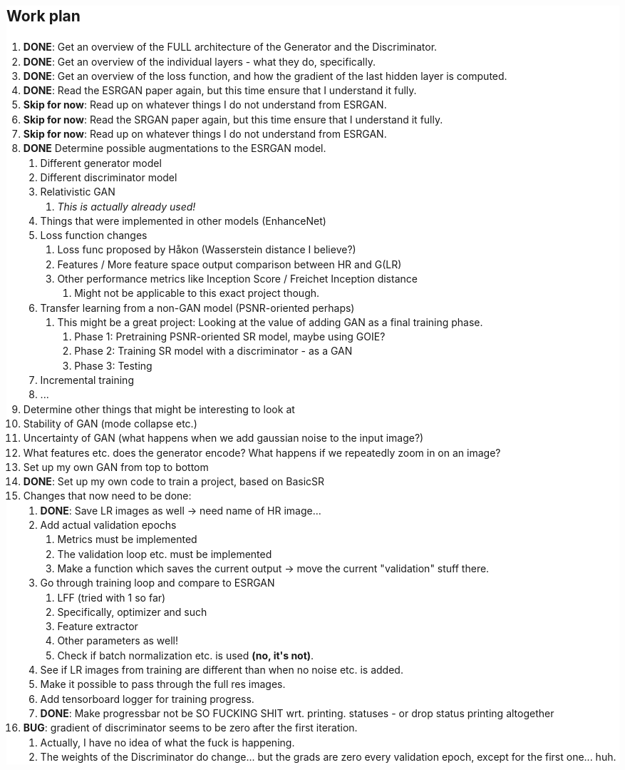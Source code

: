 

## Work plan

1) **DONE**: Get an overview of the FULL architecture of the Generator and the Discriminator.  
2) **DONE**: Get an overview of the individual layers - what they do, specifically.  
3) **DONE**: Get an overview of the loss function, and how the gradient of the last hidden layer is computed.  
4) **DONE**: Read the ESRGAN paper again, but this time ensure that I understand it fully.
5) **Skip for now**: Read up on whatever things I do not understand from ESRGAN.
6) **Skip for now**: Read the SRGAN paper again, but this time ensure that I understand it fully.
7) **Skip for now**: Read up on whatever things I do not understand from ESRGAN.
8) **DONE** Determine possible augmentations to the ESRGAN model.
   1) Different generator model
   2) Different discriminator model
   3) Relativistic GAN
      1) *This is actually already used!*
   4) Things that were implemented in other models (EnhanceNet)
   5) Loss function changes 
      1) Loss func proposed by Håkon (Wasserstein distance I believe?)
      2) Features / More feature space output comparison between HR and G(LR)
      3) Other performance metrics like Inception Score / Freichet Inception distance
         1) Might not be applicable to this exact project though.
   6) Transfer learning from a non-GAN model (PSNR-oriented perhaps)
      1) This might be a great project: Looking at the value of adding GAN as a final training phase.
         1) Phase 1: Pretraining PSNR-oriented SR model, maybe using GOIE?
         2) Phase 2: Training SR model with a discriminator - as a GAN
         3) Phase 3: Testing
   7)  Incremental training
   8)  ...
9)  Determine other things that might be interesting to look at
   9)  Stability of GAN (mode collapse etc.)
   10) Uncertainty of GAN (what happens when we add gaussian noise to the input image?)
   11) What features etc. does the generator encode? What happens if we repeatedly zoom in on an image?
   12) Set up my own GAN from top to bottom
10) **DONE**: Set up my own code to train a project, based on BasicSR
11) Changes that now need to be done:
    1)  **DONE**: Save LR images as well -> need name of HR image...
    2)  Add actual validation epochs
        1)  Metrics must be implemented
        2)  The validation loop etc. must be implemented
        3)  Make a function which saves the current output -> move the current "validation" stuff there.
    3)  Go through training loop and compare to ESRGAN
        1)  LFF (tried with 1 so far)
        2)  Specifically, optimizer and such
        3)  Feature extractor
        4)  Other parameters as well!
        5)  Check if batch normalization etc. is used **(no, it's not)**.
    4)  See if LR images from training are different than when no noise etc. is added.
    5)  Make it possible to pass through the full res images.
    6)  Add tensorboard logger for training progress.
    7)  **DONE**: Make progressbar not be SO FUCKING SHIT wrt. printing. statuses - or drop status printing altogether
12) **BUG**: gradient of discriminator seems to be zero after the first iteration.
    1)  Actually, I have no idea of what the fuck is happening.
    2)  The weights of the Discriminator do change... but the grads are zero every validation epoch, except for the first one... huh.
